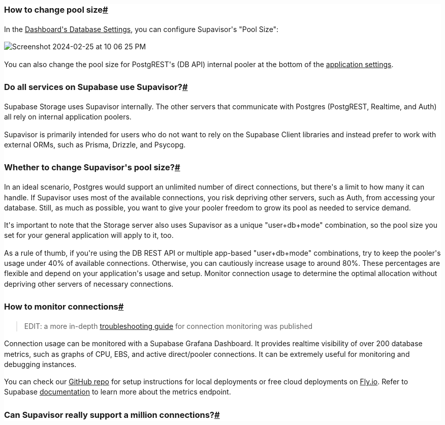 ### **How to change pool size**[#](#how-to-change-pool-size)

In the [Dashboard's Database Settings](https://supabase.com/dashboard/project/_/settings/database), you can configure Supavisor's "Pool Size":

![Screenshot 2024-02-25 at 10 06 25 PM](https://github.com/supabase/supabase/assets/91111415/ce9e9d28-67c2-4dd2-ac0a-0a0150e63b4f)

You can also change the pool size for PostgREST's (DB API) internal pooler at the bottom of the [application settings](https://supabase.com/dashboard/project/_/settings/api).

### Do all services on Supabase use Supavisor?[#](#do-all-services-on-supabase-use-supavisor)

Supabase Storage uses Supavisor internally. The other servers that communicate with Postgres (PostgREST, Realtime, and Auth) all rely on internal application poolers.

Supavisor is primarily intended for users who do not want to rely on the Supabase Client libraries and instead prefer to work with external ORMs, such as Prisma, Drizzle, and Psycopg.

### **Whether to change Supavisor's pool size?**[#](#whether-to-change-supavisors-pool-size)

In an ideal scenario, Postgres would support an unlimited number of direct connections, but there's a limit to how many it can handle. If Supavisor uses most of the available connections, you risk depriving other servers, such as Auth, from accessing your database. Still, as much as possible, you want to give your pooler freedom to grow its pool as needed to service demand.

It's important to note that the Storage server also uses Supavisor as a unique "user+db+mode" combination, so the pool size you set for your general application will apply to it, too.

As a rule of thumb, if you're using the DB REST API or multiple app-based "user+db+mode" combinations, try to keep the pooler's usage under 40% of available connections. Otherwise, you can cautiously increase usage to around 80%. These percentages are flexible and depend on your application's usage and setup. Monitor connection usage to determine the optimal allocation without depriving other servers of necessary connections.

### **How to monitor connections**[#](#how-to-monitor-connections)

> EDIT: a more in-depth [troubleshooting guide](https://github.com/orgs/supabase/discussions/27141) for connection monitoring was published

Connection usage can be monitored with a Supabase Grafana Dashboard. It provides realtime visibility of over 200 database metrics, such as graphs of CPU, EBS, and active direct/pooler connections. It can be extremely useful for monitoring and debugging instances.

You can check our [GitHub repo](https://github.com/supabase/supabase-grafana) for setup instructions for local deployments or free cloud deployments on [Fly.io](http://fly.io/). Refer to Supabase [documentation](https://supabase.com/docs/guides/platform/metrics) to learn more about the metrics endpoint.

### **Can Supavisor really support a million connections?**[#](#can-supavisor-really-support-a-million-connections)
